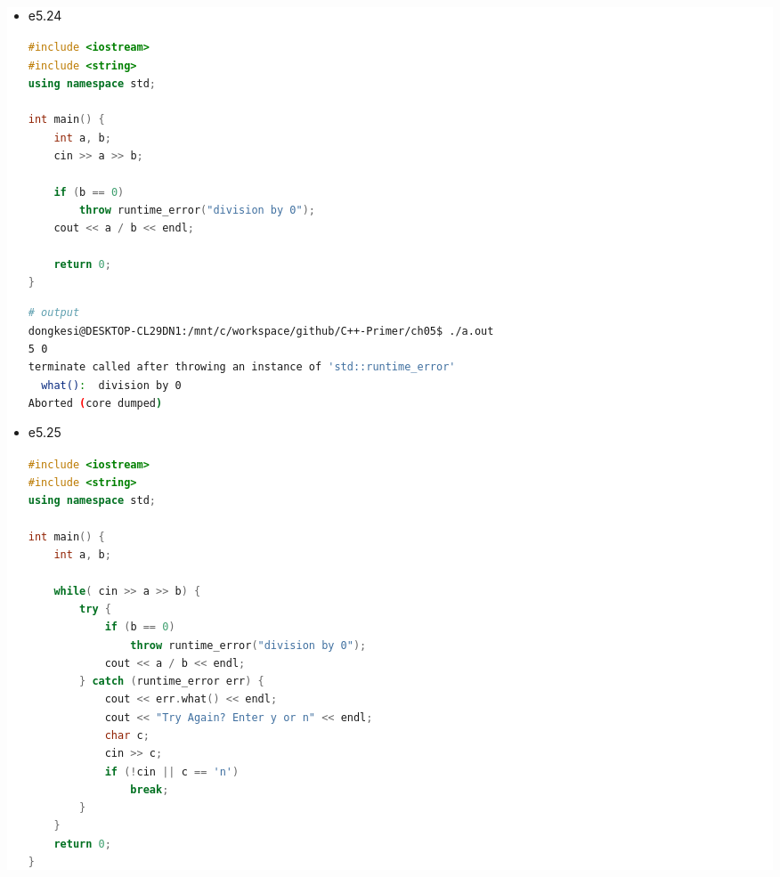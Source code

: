 - e5.24
  ```c++
  #include <iostream>
  #include <string>
  using namespace std;

  int main() {
      int a, b;
      cin >> a >> b;

      if (b == 0)
          throw runtime_error("division by 0");
      cout << a / b << endl;

      return 0;
  }
  ```
  ```bash
  # output
  dongkesi@DESKTOP-CL29DN1:/mnt/c/workspace/github/C++-Primer/ch05$ ./a.out
  5 0
  terminate called after throwing an instance of 'std::runtime_error'
    what():  division by 0
  Aborted (core dumped)
  ```

- e5.25
  ```c++
  #include <iostream>
  #include <string>
  using namespace std;

  int main() {
      int a, b;

      while( cin >> a >> b) {
          try {
              if (b == 0)
                  throw runtime_error("division by 0");
              cout << a / b << endl;
          } catch (runtime_error err) {
              cout << err.what() << endl;
              cout << "Try Again? Enter y or n" << endl;
              char c;
              cin >> c;
              if (!cin || c == 'n')
                  break;
          }
      }
      return 0;
  }
  ```
